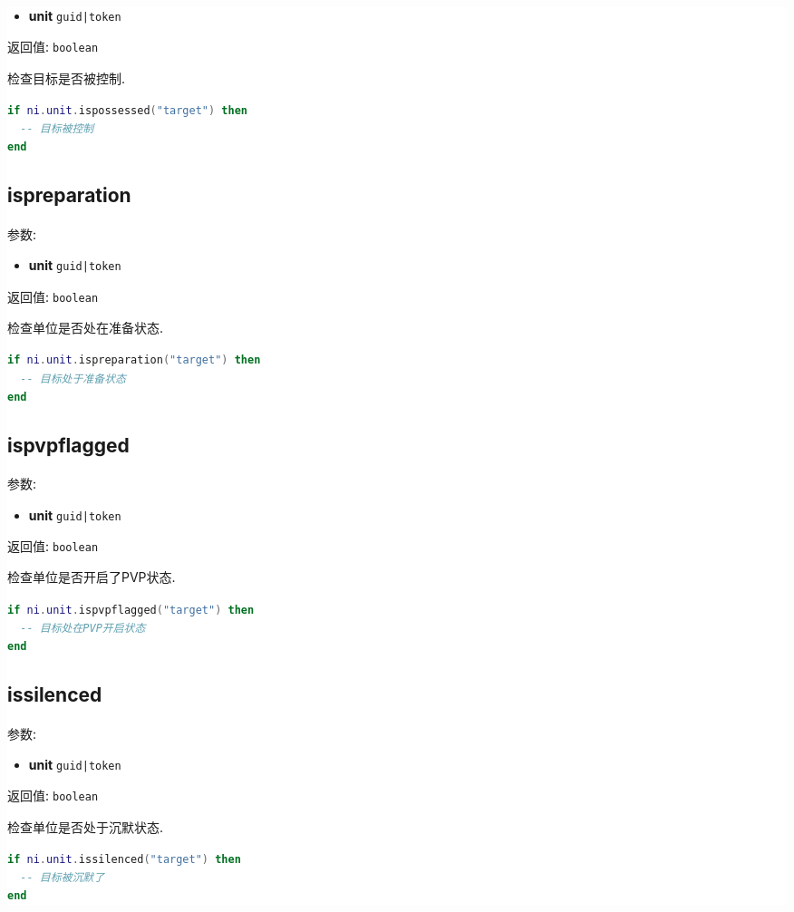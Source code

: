 - **unit** `guid|token`

返回值: `boolean`

检查目标是否被控制.

```lua
if ni.unit.ispossessed("target") then
  -- 目标被控制
end
```

## ispreparation

参数:

- **unit** `guid|token`

返回值: `boolean`

检查单位是否处在准备状态.

```lua
if ni.unit.ispreparation("target") then
  -- 目标处于准备状态
end
```

## ispvpflagged

参数:

- **unit** `guid|token`

返回值: `boolean`

检查单位是否开启了PVP状态.

```lua
if ni.unit.ispvpflagged("target") then
  -- 目标处在PVP开启状态
end
```

## issilenced

参数:

- **unit** `guid|token`

返回值: `boolean`

检查单位是否处于沉默状态.

```lua
if ni.unit.issilenced("target") then
  -- 目标被沉默了
end
```
